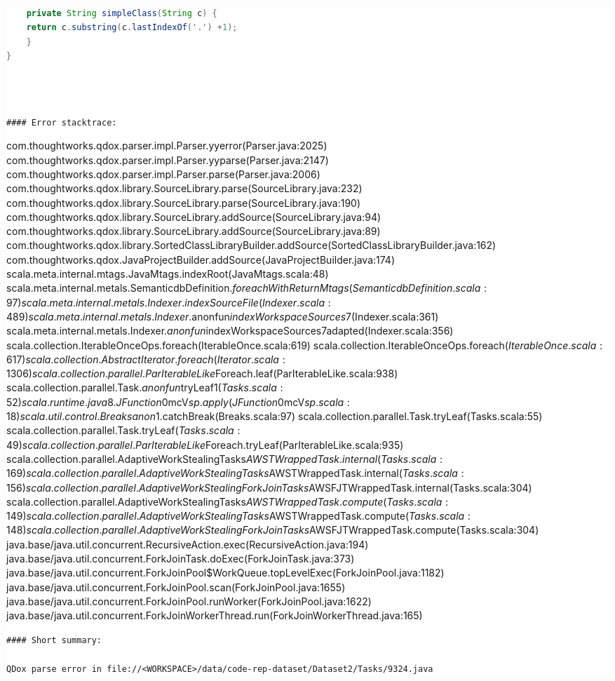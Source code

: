 ```java
    private String simpleClass(String c) {
	return c.substring(c.lastIndexOf('.') +1);
    }
}
```

```



#### Error stacktrace:

```
com.thoughtworks.qdox.parser.impl.Parser.yyerror(Parser.java:2025)
	com.thoughtworks.qdox.parser.impl.Parser.yyparse(Parser.java:2147)
	com.thoughtworks.qdox.parser.impl.Parser.parse(Parser.java:2006)
	com.thoughtworks.qdox.library.SourceLibrary.parse(SourceLibrary.java:232)
	com.thoughtworks.qdox.library.SourceLibrary.parse(SourceLibrary.java:190)
	com.thoughtworks.qdox.library.SourceLibrary.addSource(SourceLibrary.java:94)
	com.thoughtworks.qdox.library.SourceLibrary.addSource(SourceLibrary.java:89)
	com.thoughtworks.qdox.library.SortedClassLibraryBuilder.addSource(SortedClassLibraryBuilder.java:162)
	com.thoughtworks.qdox.JavaProjectBuilder.addSource(JavaProjectBuilder.java:174)
	scala.meta.internal.mtags.JavaMtags.indexRoot(JavaMtags.scala:48)
	scala.meta.internal.metals.SemanticdbDefinition$.foreachWithReturnMtags(SemanticdbDefinition.scala:97)
	scala.meta.internal.metals.Indexer.indexSourceFile(Indexer.scala:489)
	scala.meta.internal.metals.Indexer.$anonfun$indexWorkspaceSources$7(Indexer.scala:361)
	scala.meta.internal.metals.Indexer.$anonfun$indexWorkspaceSources$7$adapted(Indexer.scala:356)
	scala.collection.IterableOnceOps.foreach(IterableOnce.scala:619)
	scala.collection.IterableOnceOps.foreach$(IterableOnce.scala:617)
	scala.collection.AbstractIterator.foreach(Iterator.scala:1306)
	scala.collection.parallel.ParIterableLike$Foreach.leaf(ParIterableLike.scala:938)
	scala.collection.parallel.Task.$anonfun$tryLeaf$1(Tasks.scala:52)
	scala.runtime.java8.JFunction0$mcV$sp.apply(JFunction0$mcV$sp.scala:18)
	scala.util.control.Breaks$$anon$1.catchBreak(Breaks.scala:97)
	scala.collection.parallel.Task.tryLeaf(Tasks.scala:55)
	scala.collection.parallel.Task.tryLeaf$(Tasks.scala:49)
	scala.collection.parallel.ParIterableLike$Foreach.tryLeaf(ParIterableLike.scala:935)
	scala.collection.parallel.AdaptiveWorkStealingTasks$AWSTWrappedTask.internal(Tasks.scala:169)
	scala.collection.parallel.AdaptiveWorkStealingTasks$AWSTWrappedTask.internal$(Tasks.scala:156)
	scala.collection.parallel.AdaptiveWorkStealingForkJoinTasks$AWSFJTWrappedTask.internal(Tasks.scala:304)
	scala.collection.parallel.AdaptiveWorkStealingTasks$AWSTWrappedTask.compute(Tasks.scala:149)
	scala.collection.parallel.AdaptiveWorkStealingTasks$AWSTWrappedTask.compute$(Tasks.scala:148)
	scala.collection.parallel.AdaptiveWorkStealingForkJoinTasks$AWSFJTWrappedTask.compute(Tasks.scala:304)
	java.base/java.util.concurrent.RecursiveAction.exec(RecursiveAction.java:194)
	java.base/java.util.concurrent.ForkJoinTask.doExec(ForkJoinTask.java:373)
	java.base/java.util.concurrent.ForkJoinPool$WorkQueue.topLevelExec(ForkJoinPool.java:1182)
	java.base/java.util.concurrent.ForkJoinPool.scan(ForkJoinPool.java:1655)
	java.base/java.util.concurrent.ForkJoinPool.runWorker(ForkJoinPool.java:1622)
	java.base/java.util.concurrent.ForkJoinWorkerThread.run(ForkJoinWorkerThread.java:165)
```
#### Short summary: 

QDox parse error in file://<WORKSPACE>/data/code-rep-dataset/Dataset2/Tasks/9324.java